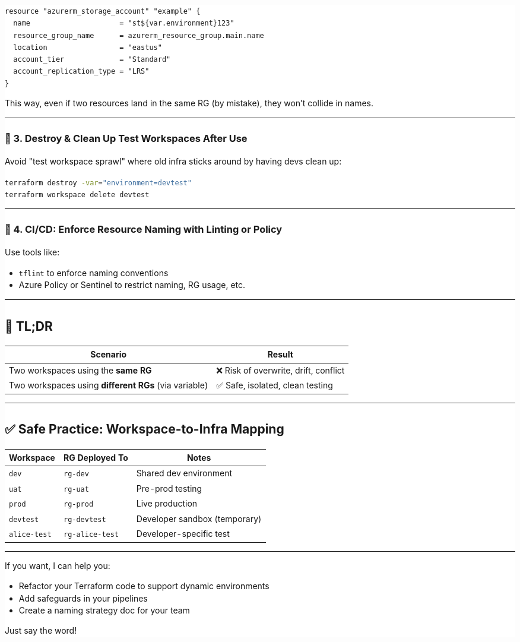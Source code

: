 ```hcl
resource "azurerm_storage_account" "example" {
  name                     = "st${var.environment}123"
  resource_group_name      = azurerm_resource_group.main.name
  location                 = "eastus"
  account_tier             = "Standard"
  account_replication_type = "LRS"
}
```

This way, even if two resources land in the same RG (by mistake), they won’t collide in names.

---

### 🧼 3. **Destroy & Clean Up Test Workspaces After Use**
Avoid "test workspace sprawl" where old infra sticks around by having devs clean up:

```bash
terraform destroy -var="environment=devtest"
terraform workspace delete devtest
```

---

### 🔁 4. **CI/CD: Enforce Resource Naming with Linting or Policy**
Use tools like:
- `tflint` to enforce naming conventions
- Azure Policy or Sentinel to restrict naming, RG usage, etc.

---

## 🧠 TL;DR

| Scenario | Result |
|----------|--------|
| Two workspaces using the **same RG** | ❌ Risk of overwrite, drift, conflict |
| Two workspaces using **different RGs** (via variable) | ✅ Safe, isolated, clean testing |

---

## ✅ Safe Practice: Workspace-to-Infra Mapping

| Workspace    | RG Deployed To | Notes |
|--------------|----------------|-------|
| `dev`        | `rg-dev`       | Shared dev environment |
| `uat`        | `rg-uat`       | Pre-prod testing |
| `prod`       | `rg-prod`      | Live production |
| `devtest`    | `rg-devtest`   | Developer sandbox (temporary) |
| `alice-test` | `rg-alice-test`| Developer-specific test |

---

If you want, I can help you:
- Refactor your Terraform code to support dynamic environments
- Add safeguards in your pipelines
- Create a naming strategy doc for your team

Just say the word!
